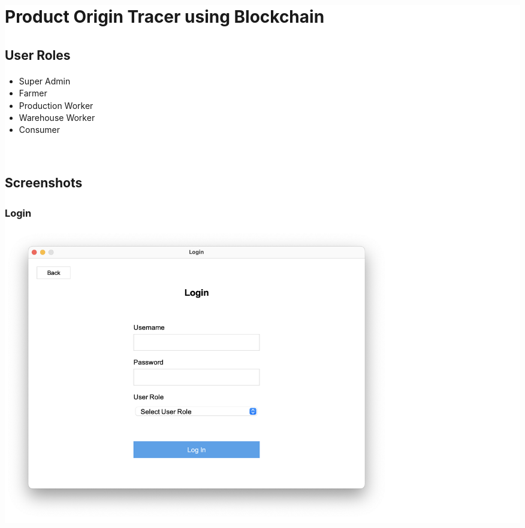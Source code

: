 # Product Origin Tracer using Blockchain

## User Roles
* Super Admin
* Farmer
* Production Worker
* Warehouse Worker
* Consumer

<br>

## Screenshots
### Login
<img src="app-images/Login.png" width="640px" alt="Login">
